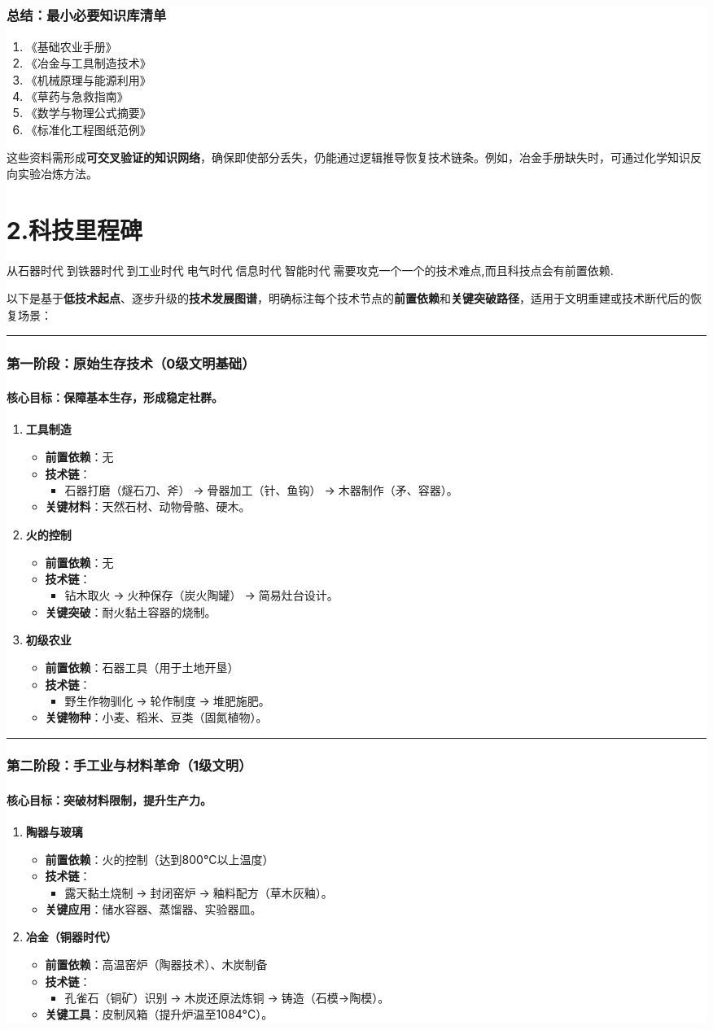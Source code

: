 
### **总结：最小必要知识库清单**
1. 《基础农业手册》  
2. 《冶金与工具制造技术》  
3. 《机械原理与能源利用》  
4. 《草药与急救指南》  
5. 《数学与物理公式摘要》  
6. 《标准化工程图纸范例》  

这些资料需形成**可交叉验证的知识网络**，确保即使部分丢失，仍能通过逻辑推导恢复技术链条。例如，冶金手册缺失时，可通过化学知识反向实验冶炼方法。

# 2.科技里程碑

从石器时代 到铁器时代 到工业时代 电气时代 信息时代 智能时代 需要攻克一个一个的技术难点,而且科技点会有前置依赖.

以下是基于**低技术起点**、逐步升级的**技术发展图谱**，明确标注每个技术节点的**前置依赖**和**关键突破路径**，适用于文明重建或技术断代后的恢复场景：

---

### **第一阶段：原始生存技术（0级文明基础）**
#### **核心目标**：保障基本生存，形成稳定社群。
1. **工具制造**  
   - **前置依赖**：无  
   - **技术链**：  
     - 石器打磨（燧石刀、斧） → 骨器加工（针、鱼钩） → 木器制作（矛、容器）。  
   - **关键材料**：天然石材、动物骨骼、硬木。

2. **火的控制**  
   - **前置依赖**：无  
   - **技术链**：  
     - 钻木取火 → 火种保存（炭火陶罐） → 简易灶台设计。  
   - **关键突破**：耐火黏土容器的烧制。

3. **初级农业**  
   - **前置依赖**：石器工具（用于土地开垦）  
   - **技术链**：  
     - 野生作物驯化 → 轮作制度 → 堆肥施肥。  
   - **关键物种**：小麦、稻米、豆类（固氮植物）。

---

### **第二阶段：手工业与材料革命（1级文明）**
#### **核心目标**：突破材料限制，提升生产力。
1. **陶器与玻璃**  
   - **前置依赖**：火的控制（达到800°C以上温度）  
   - **技术链**：  
     - 露天黏土烧制 → 封闭窑炉 → 釉料配方（草木灰釉）。  
   - **关键应用**：储水容器、蒸馏器、实验器皿。

2. **冶金（铜器时代）**  
   - **前置依赖**：高温窑炉（陶器技术）、木炭制备  
   - **技术链**：  
     - 孔雀石（铜矿）识别 → 木炭还原法炼铜 → 铸造（石模→陶模）。  
   - **关键工具**：皮制风箱（提升炉温至1084°C）。
